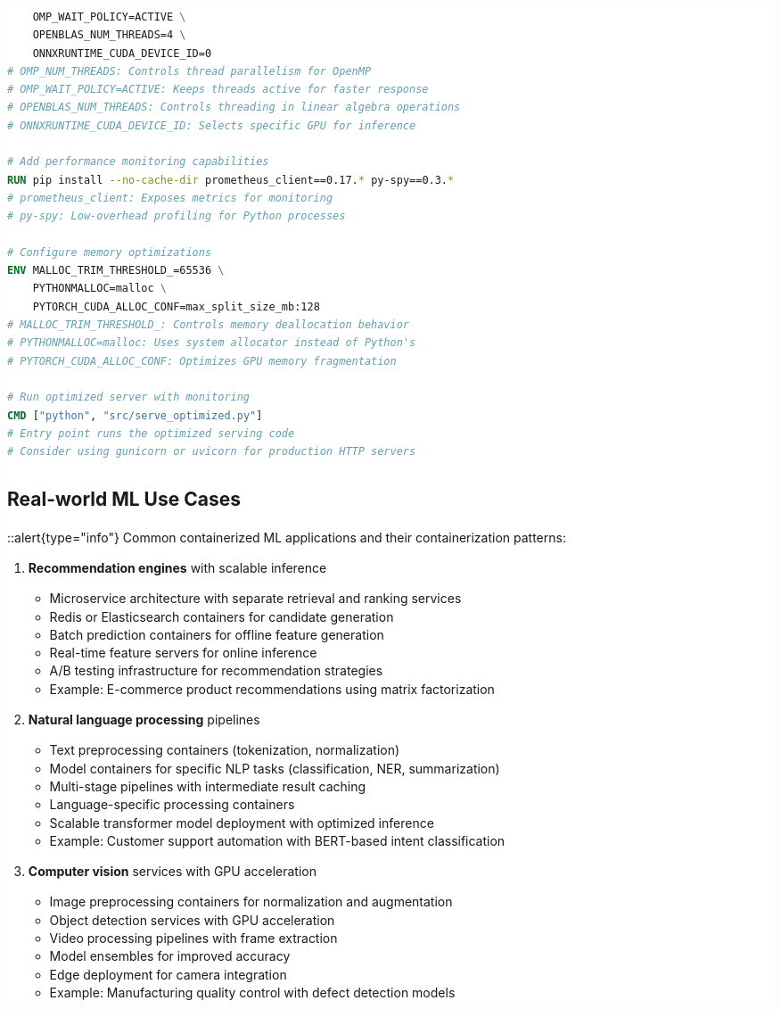 ```dockerfile
    OMP_WAIT_POLICY=ACTIVE \
    OPENBLAS_NUM_THREADS=4 \
    ONNXRUNTIME_CUDA_DEVICE_ID=0
# OMP_NUM_THREADS: Controls thread parallelism for OpenMP
# OMP_WAIT_POLICY=ACTIVE: Keeps threads active for faster response
# OPENBLAS_NUM_THREADS: Controls threading in linear algebra operations
# ONNXRUNTIME_CUDA_DEVICE_ID: Selects specific GPU for inference

# Add performance monitoring capabilities
RUN pip install --no-cache-dir prometheus_client==0.17.* py-spy==0.3.*
# prometheus_client: Exposes metrics for monitoring
# py-spy: Low-overhead profiling for Python processes

# Configure memory optimizations
ENV MALLOC_TRIM_THRESHOLD_=65536 \
    PYTHONMALLOC=malloc \
    PYTORCH_CUDA_ALLOC_CONF=max_split_size_mb:128
# MALLOC_TRIM_THRESHOLD_: Controls memory deallocation behavior
# PYTHONMALLOC=malloc: Uses system allocator instead of Python's
# PYTORCH_CUDA_ALLOC_CONF: Optimizes GPU memory fragmentation

# Run optimized server with monitoring
CMD ["python", "src/serve_optimized.py"]
# Entry point runs the optimized serving code
# Consider using gunicorn or uvicorn for production HTTP servers
```

## Real-world ML Use Cases

::alert{type="info"}
Common containerized ML applications and their containerization patterns:
1. **Recommendation engines** with scalable inference
   - Microservice architecture with separate retrieval and ranking services
   - Redis or Elasticsearch containers for candidate generation
   - Batch prediction containers for offline feature generation
   - Real-time feature servers for online inference
   - A/B testing infrastructure for recommendation strategies
   - Example: E-commerce product recommendations using matrix factorization

2. **Natural language processing** pipelines
   - Text preprocessing containers (tokenization, normalization)
   - Model containers for specific NLP tasks (classification, NER, summarization)
   - Multi-stage pipelines with intermediate result caching
   - Language-specific processing containers
   - Scalable transformer model deployment with optimized inference
   - Example: Customer support automation with BERT-based intent classification

3. **Computer vision** services with GPU acceleration
   - Image preprocessing containers for normalization and augmentation
   - Object detection services with GPU acceleration
   - Video processing pipelines with frame extraction
   - Model ensembles for improved accuracy
   - Edge deployment for camera integration
   - Example: Manufacturing quality control with defect detection models
